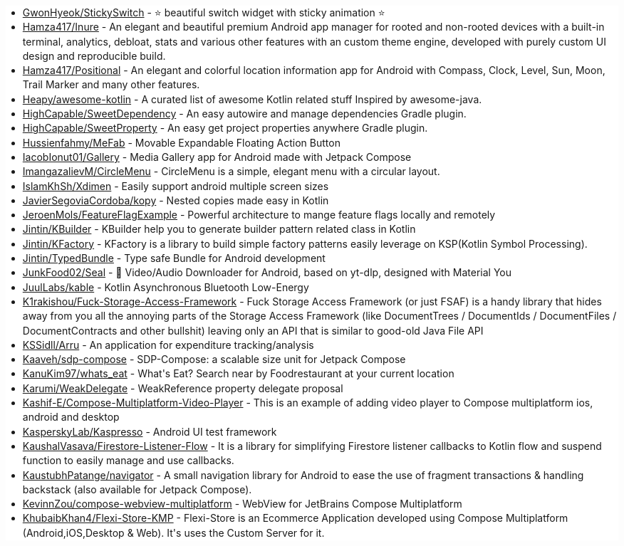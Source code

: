 - [GwonHyeok/StickySwitch](https://github.com/GwonHyeok/StickySwitch) - ⭐️ beautiful switch widget with sticky animation ⭐️
- [Hamza417/Inure](https://github.com/Hamza417/Inure) - An elegant and beautiful premium Android app manager for rooted and non-rooted devices with a built-in terminal, analytics, debloat, stats and various other features with an custom theme engine, developed with purely custom UI design and reproducible build.
- [Hamza417/Positional](https://github.com/Hamza417/Positional) - An elegant and colorful location information app for Android with Compass, Clock, Level, Sun, Moon, Trail Marker and many other features.
- [Heapy/awesome-kotlin](https://github.com/Heapy/awesome-kotlin) - A curated list of awesome Kotlin related stuff Inspired by awesome-java. 
- [HighCapable/SweetDependency](https://github.com/HighCapable/SweetDependency) - An easy autowire and manage dependencies Gradle plugin.
- [HighCapable/SweetProperty](https://github.com/HighCapable/SweetProperty) - An easy get project properties anywhere Gradle plugin.
- [Hussienfahmy/MeFab](https://github.com/Hussienfahmy/MeFab) - Movable Expandable Floating Action Button
- [IacobIonut01/Gallery](https://github.com/IacobIonut01/Gallery) - Media Gallery app for Android made with Jetpack Compose
- [ImangazalievM/CircleMenu](https://github.com/ImangazalievM/CircleMenu) - CircleMenu is a simple, elegant menu with a circular layout.
- [IslamKhSh/Xdimen](https://github.com/IslamKhSh/Xdimen) - Easily support android multiple screen sizes
- [JavierSegoviaCordoba/kopy](https://github.com/JavierSegoviaCordoba/kopy) - Nested copies made easy in Kotlin
- [JeroenMols/FeatureFlagExample](https://github.com/JeroenMols/FeatureFlagExample) - Powerful architecture to mange feature flags locally and remotely
- [Jintin/KBuilder](https://github.com/Jintin/KBuilder) - KBuilder help you to generate builder pattern related class in Kotlin
- [Jintin/KFactory](https://github.com/Jintin/KFactory) - KFactory is a library to build simple factory patterns easily leverage on KSP(Kotlin Symbol Processing).
- [Jintin/TypedBundle](https://github.com/Jintin/TypedBundle) - Type safe Bundle for Android development
- [JunkFood02/Seal](https://github.com/JunkFood02/Seal) - 🦭 Video/Audio Downloader for Android, based on yt-dlp, designed with Material You
- [JuulLabs/kable](https://github.com/JuulLabs/kable) - Kotlin Asynchronous Bluetooth Low-Energy
- [K1rakishou/Fuck-Storage-Access-Framework](https://github.com/K1rakishou/Fuck-Storage-Access-Framework) - Fuck Storage Access Framework (or just FSAF) is a handy library that hides away from you all the annoying parts of the Storage Access Framework (like DocumentTrees / DocumentIds / DocumentFiles / DocumentContracts and other bullshit) leaving only an API that is similar to good-old Java File API 
- [KSSidll/Arru](https://github.com/KSSidll/Arru) - An application for expenditure tracking/analysis
- [Kaaveh/sdp-compose](https://github.com/Kaaveh/sdp-compose) - SDP-Compose: a scalable size unit for Jetpack Compose
- [KanuKim97/whats_eat](https://github.com/KanuKim97/whats_eat) - What's Eat? Search near by Foodrestaurant at your current location
- [Karumi/WeakDelegate](https://github.com/Karumi/WeakDelegate) - WeakReference property delegate proposal
- [Kashif-E/Compose-Multiplatform-Video-Player](https://github.com/Kashif-E/Compose-Multiplatform-Video-Player) - This is an example of adding video player to Compose multiplatform ios, android and desktop
- [KasperskyLab/Kaspresso](https://github.com/KasperskyLab/Kaspresso) - Android UI test framework 
- [KaushalVasava/Firestore-Listener-Flow](https://github.com/KaushalVasava/Firestore-Listener-Flow) - It is a library for simplifying Firestore listener callbacks to Kotlin flow and suspend function to easily manage and use callbacks.
- [KaustubhPatange/navigator](https://github.com/KaustubhPatange/navigator) - A small navigation library for Android to ease the use of fragment transactions & handling backstack (also available for Jetpack Compose).
- [KevinnZou/compose-webview-multiplatform](https://github.com/KevinnZou/compose-webview-multiplatform) - WebView for JetBrains Compose Multiplatform
- [KhubaibKhan4/Flexi-Store-KMP](https://github.com/KhubaibKhan4/Flexi-Store-KMP) - Flexi-Store is an Ecommerce Application developed using Compose Multiplatform (Android,iOS,Desktop & Web). It's uses the Custom Server for it.